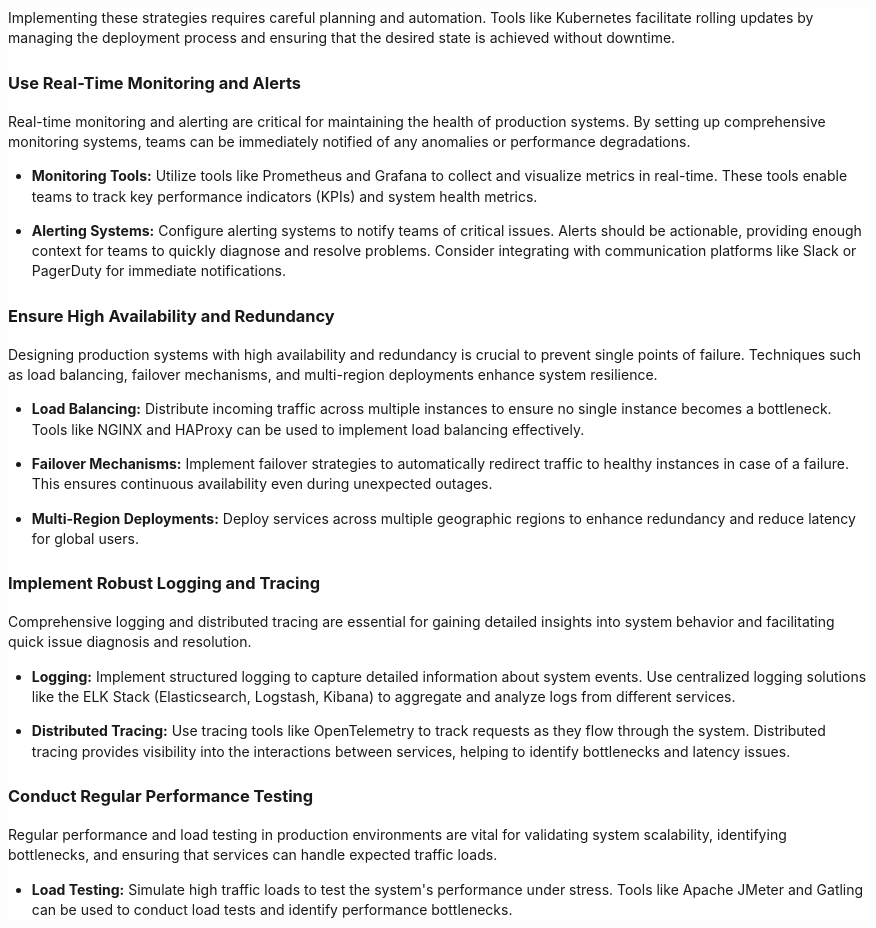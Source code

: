 Implementing these strategies requires careful planning and automation. Tools like Kubernetes facilitate rolling updates by managing the deployment process and ensuring that the desired state is achieved without downtime.

### Use Real-Time Monitoring and Alerts

Real-time monitoring and alerting are critical for maintaining the health of production systems. By setting up comprehensive monitoring systems, teams can be immediately notified of any anomalies or performance degradations.

- **Monitoring Tools:** Utilize tools like Prometheus and Grafana to collect and visualize metrics in real-time. These tools enable teams to track key performance indicators (KPIs) and system health metrics.

- **Alerting Systems:** Configure alerting systems to notify teams of critical issues. Alerts should be actionable, providing enough context for teams to quickly diagnose and resolve problems. Consider integrating with communication platforms like Slack or PagerDuty for immediate notifications.

### Ensure High Availability and Redundancy

Designing production systems with high availability and redundancy is crucial to prevent single points of failure. Techniques such as load balancing, failover mechanisms, and multi-region deployments enhance system resilience.

- **Load Balancing:** Distribute incoming traffic across multiple instances to ensure no single instance becomes a bottleneck. Tools like NGINX and HAProxy can be used to implement load balancing effectively.

- **Failover Mechanisms:** Implement failover strategies to automatically redirect traffic to healthy instances in case of a failure. This ensures continuous availability even during unexpected outages.

- **Multi-Region Deployments:** Deploy services across multiple geographic regions to enhance redundancy and reduce latency for global users.

### Implement Robust Logging and Tracing

Comprehensive logging and distributed tracing are essential for gaining detailed insights into system behavior and facilitating quick issue diagnosis and resolution.

- **Logging:** Implement structured logging to capture detailed information about system events. Use centralized logging solutions like the ELK Stack (Elasticsearch, Logstash, Kibana) to aggregate and analyze logs from different services.

- **Distributed Tracing:** Use tracing tools like OpenTelemetry to track requests as they flow through the system. Distributed tracing provides visibility into the interactions between services, helping to identify bottlenecks and latency issues.

### Conduct Regular Performance Testing

Regular performance and load testing in production environments are vital for validating system scalability, identifying bottlenecks, and ensuring that services can handle expected traffic loads.

- **Load Testing:** Simulate high traffic loads to test the system's performance under stress. Tools like Apache JMeter and Gatling can be used to conduct load tests and identify performance bottlenecks.
